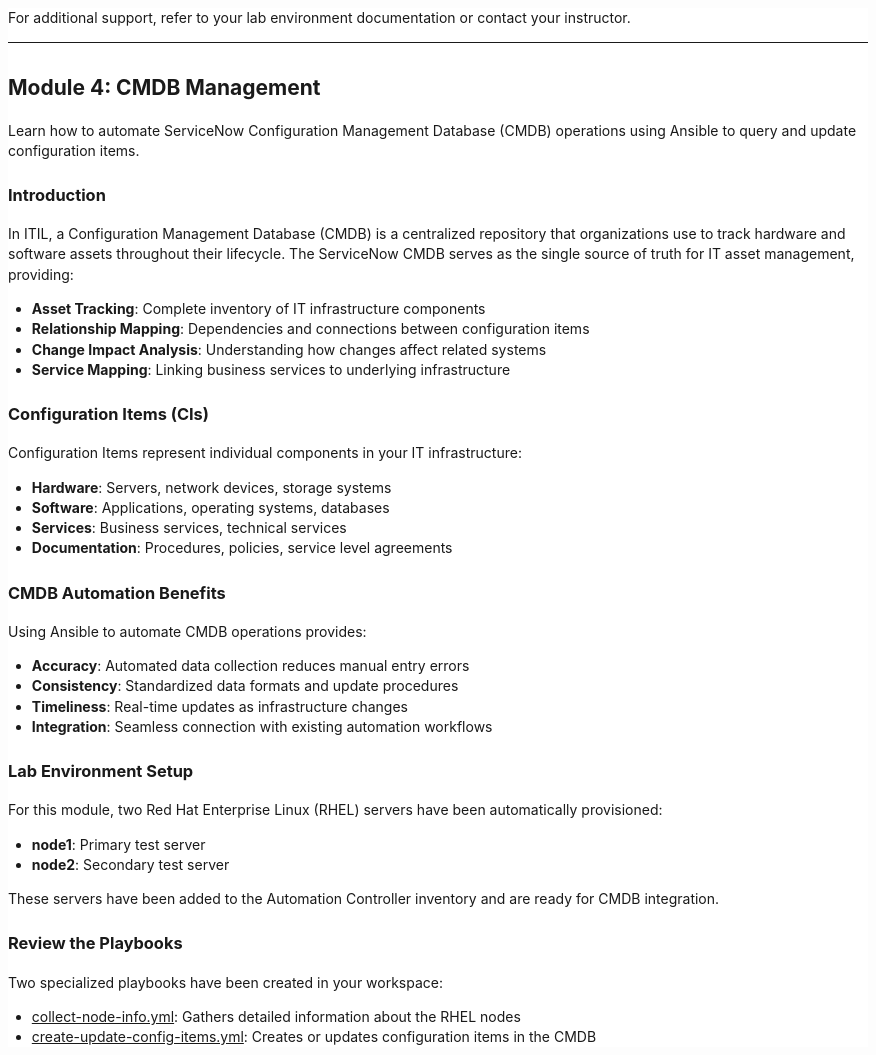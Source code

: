 For additional support, refer to your lab environment documentation or contact your instructor.

---

## Module 4: CMDB Management

Learn how to automate ServiceNow Configuration Management Database (CMDB) operations using Ansible to query and update configuration items.

### Introduction

In ITIL, a Configuration Management Database (CMDB) is a centralized repository that organizations use to track hardware and software assets throughout their lifecycle. The ServiceNow CMDB serves as the single source of truth for IT asset management, providing:

- **Asset Tracking**: Complete inventory of IT infrastructure components
- **Relationship Mapping**: Dependencies and connections between configuration items
- **Change Impact Analysis**: Understanding how changes affect related systems
- **Service Mapping**: Linking business services to underlying infrastructure

### Configuration Items (CIs)

Configuration Items represent individual components in your IT infrastructure:

- **Hardware**: Servers, network devices, storage systems
- **Software**: Applications, operating systems, databases
- **Services**: Business services, technical services
- **Documentation**: Procedures, policies, service level agreements

### CMDB Automation Benefits

Using Ansible to automate CMDB operations provides:

- **Accuracy**: Automated data collection reduces manual entry errors
- **Consistency**: Standardized data formats and update procedures
- **Timeliness**: Real-time updates as infrastructure changes
- **Integration**: Seamless connection with existing automation workflows

### Lab Environment Setup

For this module, two Red Hat Enterprise Linux (RHEL) servers have been automatically provisioned:

- **node1**: Primary test server
- **node2**: Secondary test server

These servers have been added to the Automation Controller inventory and are ready for CMDB integration.

### Review the Playbooks

Two specialized playbooks have been created in your workspace:

- [collect-node-info.yml](student_project/collect-node-info.yml): Gathers detailed information about the RHEL nodes
- [create-update-config-items.yml](student_project/create-update-config-items.yml): Creates or updates configuration items in the CMDB
